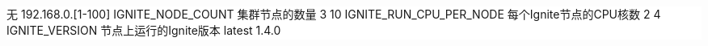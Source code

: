 </td>
<td>
无
</td>
<td>
192.168.0.[1-100]
</td>
</tr>
<tr>
<td>
IGNITE_NODE_COUNT
</td>
<td>
集群节点的数量
</td>
<td>
3
</td>
<td>
10
</td>
</tr>
<tr>
<td>
IGNITE_RUN_CPU_PER_NODE
</td>
<td>
每个Ignite节点的CPU核数
</td>
<td>
2
</td>
<td>
4
</td>
</tr>
<tr>
<td>
IGNITE_VERSION
</td>
<td>
节点上运行的Ignite版本
</td>
<td>
latest
</td>
<td>
1.4.0
</td>
</tr>
</table>

